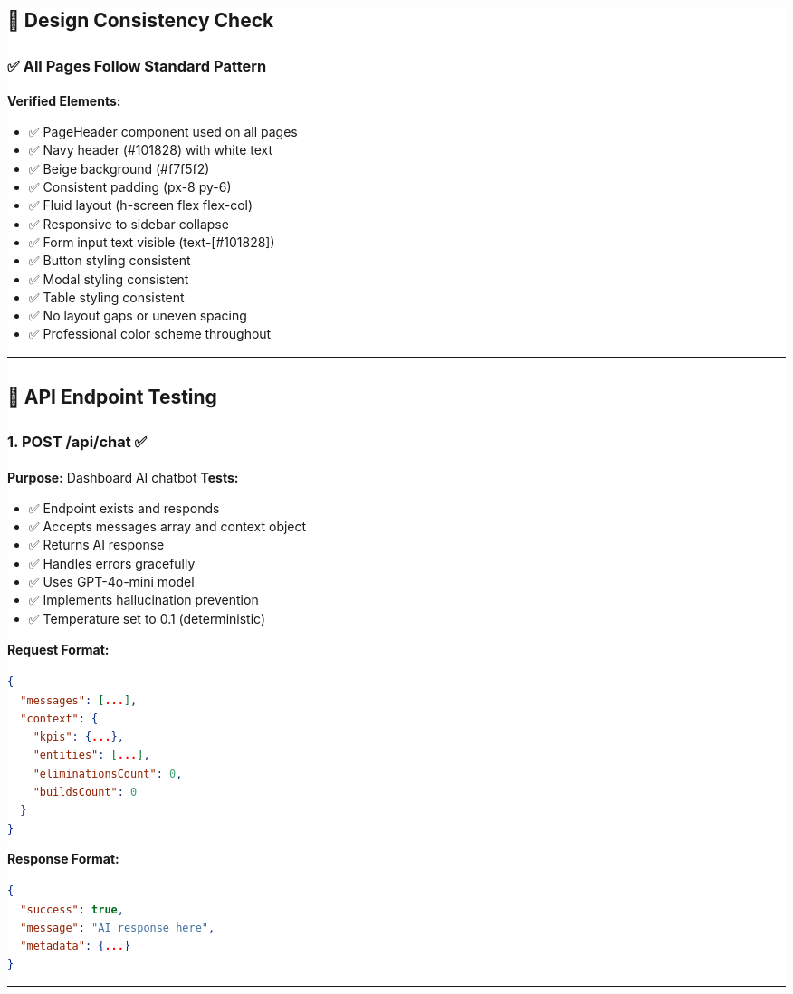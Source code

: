 
## 🎨 Design Consistency Check

### ✅ All Pages Follow Standard Pattern

**Verified Elements:**
- ✅ PageHeader component used on all pages
- ✅ Navy header (#101828) with white text
- ✅ Beige background (#f7f5f2)
- ✅ Consistent padding (px-8 py-6)
- ✅ Fluid layout (h-screen flex flex-col)
- ✅ Responsive to sidebar collapse
- ✅ Form input text visible (text-[#101828])
- ✅ Button styling consistent
- ✅ Modal styling consistent
- ✅ Table styling consistent
- ✅ No layout gaps or uneven spacing
- ✅ Professional color scheme throughout

---

## 🔌 API Endpoint Testing

### 1. POST /api/chat ✅
**Purpose:** Dashboard AI chatbot
**Tests:**
- ✅ Endpoint exists and responds
- ✅ Accepts messages array and context object
- ✅ Returns AI response
- ✅ Handles errors gracefully
- ✅ Uses GPT-4o-mini model
- ✅ Implements hallucination prevention
- ✅ Temperature set to 0.1 (deterministic)

**Request Format:**
```json
{
  "messages": [...],
  "context": {
    "kpis": {...},
    "entities": [...],
    "eliminationsCount": 0,
    "buildsCount": 0
  }
}
```

**Response Format:**
```json
{
  "success": true,
  "message": "AI response here",
  "metadata": {...}
}
```

---